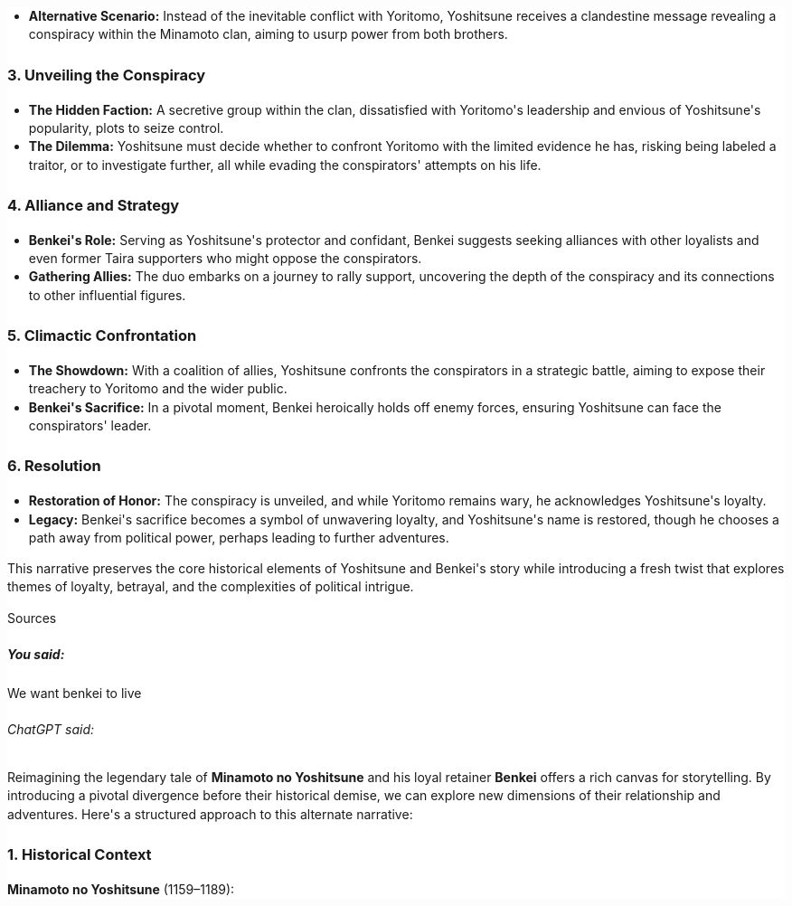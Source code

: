 *   **Alternative Scenario:** Instead of the inevitable conflict with Yoritomo, Yoshitsune receives a clandestine message revealing a conspiracy within the Minamoto clan, aiming to usurp power from both brothers.

### 3\. **Unveiling the Conspiracy**

*   **The Hidden Faction:** A secretive group within the clan, dissatisfied with Yoritomo's leadership and envious of Yoshitsune's popularity, plots to seize control.
*   **The Dilemma:** Yoshitsune must decide whether to confront Yoritomo with the limited evidence he has, risking being labeled a traitor, or to investigate further, all while evading the conspirators' attempts on his life.

### 4\. **Alliance and Strategy**

*   **Benkei's Role:** Serving as Yoshitsune's protector and confidant, Benkei suggests seeking alliances with other loyalists and even former Taira supporters who might oppose the conspirators.
*   **Gathering Allies:** The duo embarks on a journey to rally support, uncovering the depth of the conspiracy and its connections to other influential figures.

### 5\. **Climactic Confrontation**

*   **The Showdown:** With a coalition of allies, Yoshitsune confronts the conspirators in a strategic battle, aiming to expose their treachery to Yoritomo and the wider public.
*   **Benkei's Sacrifice:** In a pivotal moment, Benkei heroically holds off enemy forces, ensuring Yoshitsune can face the conspirators' leader.

### 6\. **Resolution**

*   **Restoration of Honor:** The conspiracy is unveiled, and while Yoritomo remains wary, he acknowledges Yoshitsune's loyalty.
*   **Legacy:** Benkei's sacrifice becomes a symbol of unwavering loyalty, and Yoshitsune's name is restored, though he chooses a path away from political power, perhaps leading to further adventures.

This narrative preserves the core historical elements of Yoshitsune and Benkei's story while introducing a fresh twist that explores themes of loyalty, betrayal, and the complexities of political intrigue.

Sources

##### You said:

We want benkei to live

###### ChatGPT said:

Reimagining the legendary tale of **Minamoto no Yoshitsune** and his loyal retainer **Benkei** offers a rich canvas for storytelling. By introducing a pivotal divergence before their historical demise, we can explore new dimensions of their relationship and adventures. Here's a structured approach to this alternate narrative:

### 1\. **Historical Context**

**Minamoto no Yoshitsune** (1159–1189):
